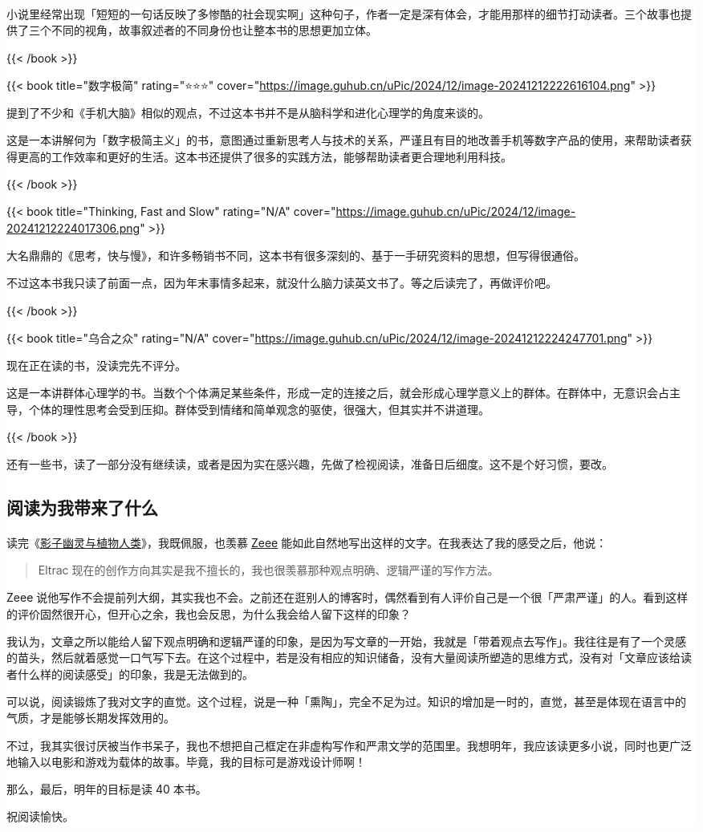 小说里经常出现「短短的一句话反映了多惨酷的社会现实啊」这种句子，作者一定是深有体会，才能用那样的细节打动读者。三个故事也提供了三个不同的视角，故事叙述者的不同身份也让整本书的思想更加立体。

{{< /book >}}

{{< book title="数字极简" rating="⭐️⭐️⭐️"
	cover="https://image.guhub.cn/uPic/2024/12/image-20241212222616104.png" >}}

提到了不少和《手机大脑》相似的观点，不过这本书并不是从脑科学和进化心理学的角度来谈的。

这是一本讲解何为「数字极简主义」的书，意图通过重新思考人与技术的关系，严谨且有目的地改善手机等数字产品的使用，来帮助读者获得更高的工作效率和更好的生活。这本书还提供了很多的实践方法，能够帮助读者更合理地利用科技。

{{< /book >}}

{{< book title="Thinking, Fast and Slow" rating="N/A"
	cover="https://image.guhub.cn/uPic/2024/12/image-20241212224017306.png" >}}

大名鼎鼎的《思考，快与慢》，和许多畅销书不同，这本书有很多深刻的、基于一手研究资料的思想，但写得很通俗。

不过这本书我只读了前面一点，因为年末事情多起来，就没什么脑力读英文书了。等之后读完了，再做评价吧。

{{< /book >}}

{{< book title="乌合之众" rating="N/A"
	cover="https://image.guhub.cn/uPic/2024/12/image-20241212224247701.png" >}}

现在正在读的书，没读完先不评分。

这是一本讲群体心理学的书。当数个个体满足某些条件，形成一定的连接之后，就会形成心理学意义上的群体。在群体中，无意识会占主导，个体的理性思考会受到压抑。群体受到情绪和简单观念的驱使，很强大，但其实并不讲道理。

{{< /book >}}

还有一些书，读了一部分没有继续读，或者是因为实在感兴趣，先做了检视阅读，准备日后细度。这不是个好习惯，要改。

## 阅读为我带来了什么

读完《[影子幽灵与植物人类](https://www.velasx.com/am/6309)》，我既佩服，也羡慕 [Zeee](https://www.velasx.com) 能如此自然地写出这样的文字。在我表达了我的感受之后，他说：

> Eltrac 现在的创作方向其实是我不擅长的，我也很羡慕那种观点明确、逻辑严谨的写作方法。

Zeee 说他写作不会提前列大纲，其实我也不会。之前还在逛别人的博客时，偶然看到有人评价自己是一个很「严肃严谨」的人。看到这样的评价固然很开心，但开心之余，我也会反思，为什么我会给人留下这样的印象？

我认为，文章之所以能给人留下观点明确和逻辑严谨的印象，是因为写文章的一开始，我就是「带着观点去写作」。我往往是有了一个灵感的苗头，然后就着感觉一口气写下去。在这个过程中，若是没有相应的知识储备，没有大量阅读所塑造的思维方式，没有对「文章应该给读者什么样的阅读感受」的印象，我是无法做到的。

可以说，阅读锻炼了我对文字的直觉。这个过程，说是一种「熏陶」，完全不足为过。知识的增加是一时的，直觉，甚至是体现在语言中的气质，才是能够长期发挥效用的。

不过，我其实很讨厌被当作书呆子，我也不想把自己框定在非虚构写作和严肃文学的范围里。我想明年，我应该读更多小说，同时也更广泛地输入以电影和游戏为载体的故事。毕竟，我的目标可是游戏设计师啊！

那么，最后，明年的目标是读 40 本书。

祝阅读愉快。
